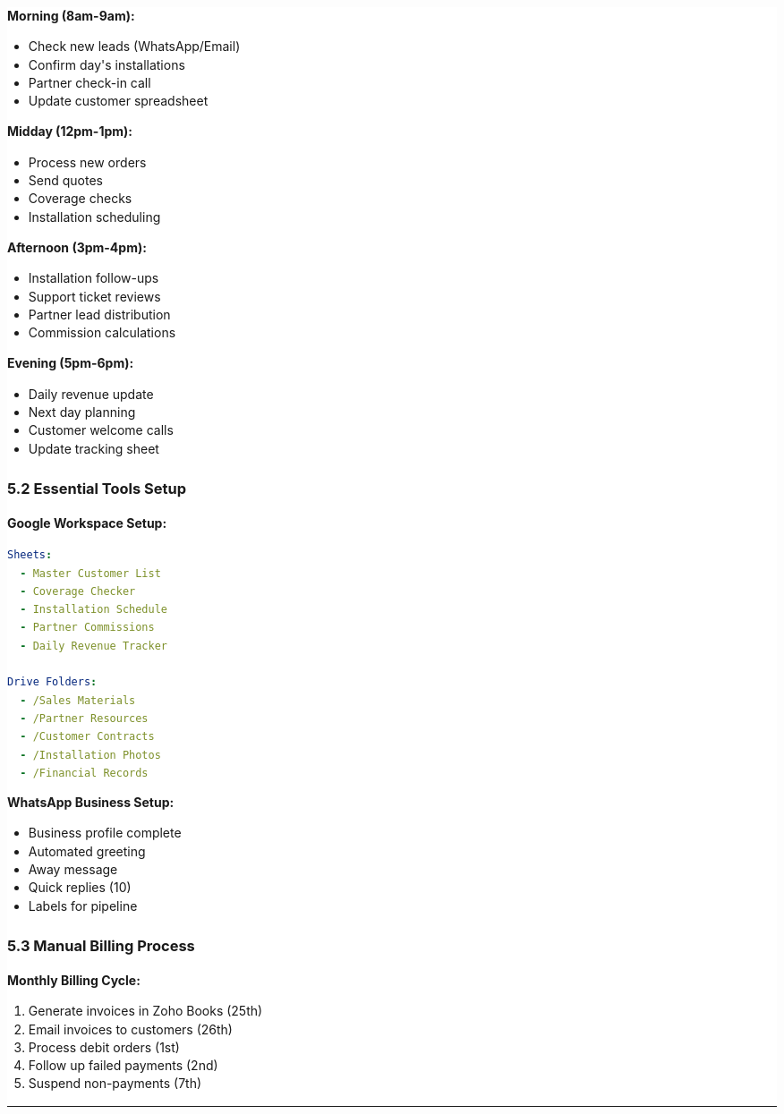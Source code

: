 **Morning (8am-9am):**
- Check new leads (WhatsApp/Email)
- Confirm day's installations
- Partner check-in call
- Update customer spreadsheet

**Midday (12pm-1pm):**
- Process new orders
- Send quotes
- Coverage checks
- Installation scheduling

**Afternoon (3pm-4pm):**
- Installation follow-ups
- Support ticket reviews
- Partner lead distribution
- Commission calculations

**Evening (5pm-6pm):**
- Daily revenue update
- Next day planning
- Customer welcome calls
- Update tracking sheet

### 5.2 Essential Tools Setup

**Google Workspace Setup:**
```yaml
Sheets:
  - Master Customer List
  - Coverage Checker
  - Installation Schedule
  - Partner Commissions
  - Daily Revenue Tracker
  
Drive Folders:
  - /Sales Materials
  - /Partner Resources  
  - /Customer Contracts
  - /Installation Photos
  - /Financial Records
```

**WhatsApp Business Setup:**
- Business profile complete
- Automated greeting
- Away message
- Quick replies (10)
- Labels for pipeline

### 5.3 Manual Billing Process

**Monthly Billing Cycle:**
1. Generate invoices in Zoho Books (25th)
2. Email invoices to customers (26th)
3. Process debit orders (1st)
4. Follow up failed payments (2nd)
5. Suspend non-payments (7th)

---